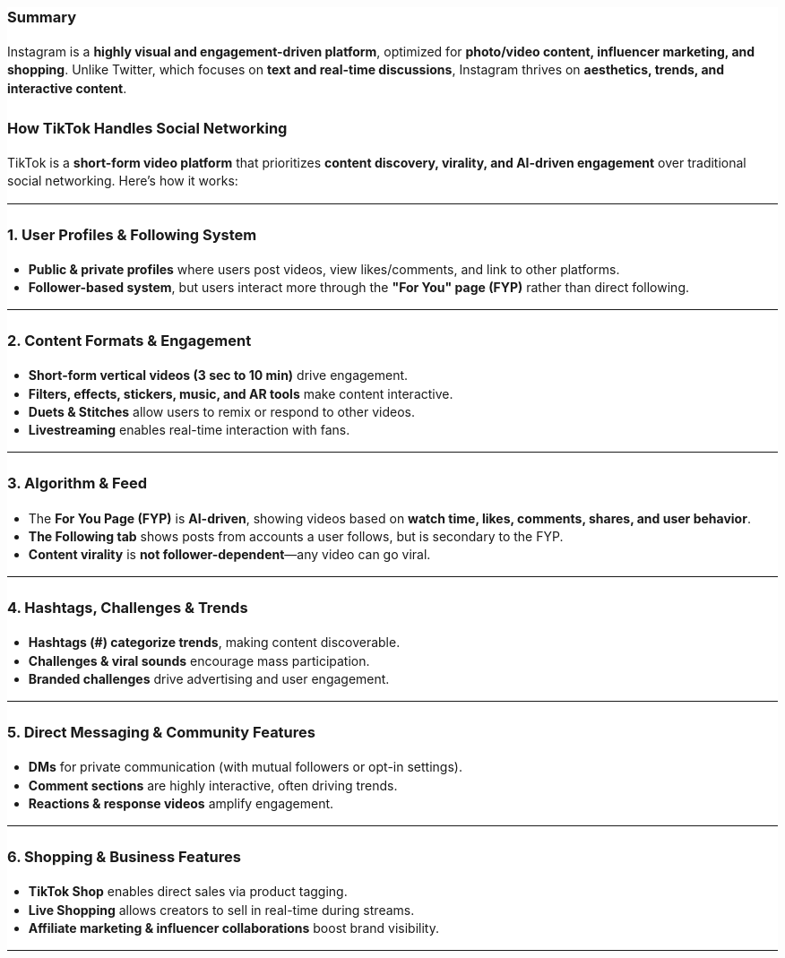 ### **Summary**  
Instagram is a **highly visual and engagement-driven platform**, optimized for **photo/video content, influencer marketing, and shopping**. Unlike Twitter, which focuses on **text and real-time discussions**, Instagram thrives on **aesthetics, trends, and interactive content**.  

### **How TikTok Handles Social Networking**  

TikTok is a **short-form video platform** that prioritizes **content discovery, virality, and AI-driven engagement** over traditional social networking. Here’s how it works:  

---

### **1. User Profiles & Following System**  
- **Public & private profiles** where users post videos, view likes/comments, and link to other platforms.  
- **Follower-based system**, but users interact more through the **"For You" page (FYP)** rather than direct following.  

---

### **2. Content Formats & Engagement**  
- **Short-form vertical videos (3 sec to 10 min)** drive engagement.  
- **Filters, effects, stickers, music, and AR tools** make content interactive.  
- **Duets & Stitches** allow users to remix or respond to other videos.  
- **Livestreaming** enables real-time interaction with fans.  

---

### **3. Algorithm & Feed**  
- The **For You Page (FYP)** is **AI-driven**, showing videos based on **watch time, likes, comments, shares, and user behavior**.  
- **The Following tab** shows posts from accounts a user follows, but is secondary to the FYP.  
- **Content virality** is **not follower-dependent**—any video can go viral.  

---

### **4. Hashtags, Challenges & Trends**  
- **Hashtags (#) categorize trends**, making content discoverable.  
- **Challenges & viral sounds** encourage mass participation.  
- **Branded challenges** drive advertising and user engagement.  

---

### **5. Direct Messaging & Community Features**  
- **DMs** for private communication (with mutual followers or opt-in settings).  
- **Comment sections** are highly interactive, often driving trends.  
- **Reactions & response videos** amplify engagement.  

---

### **6. Shopping & Business Features**  
- **TikTok Shop** enables direct sales via product tagging.  
- **Live Shopping** allows creators to sell in real-time during streams.  
- **Affiliate marketing & influencer collaborations** boost brand visibility.  

---